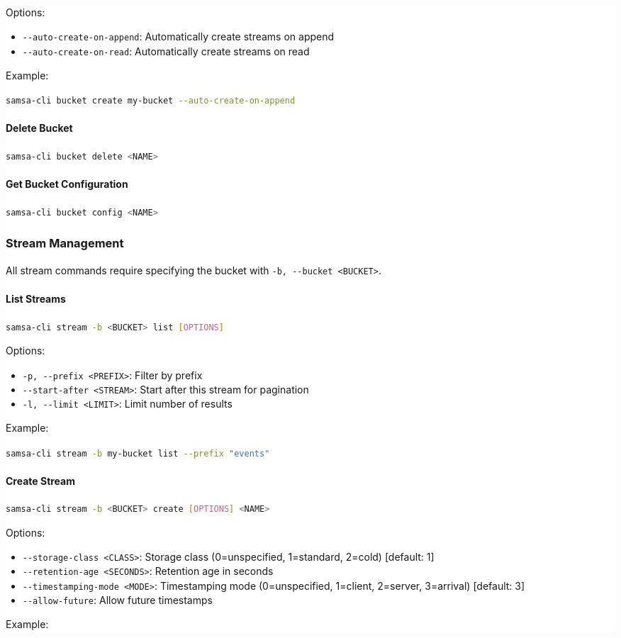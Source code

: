 Options:

- `--auto-create-on-append`: Automatically create streams on append
- `--auto-create-on-read`: Automatically create streams on read

Example:

```bash
samsa-cli bucket create my-bucket --auto-create-on-append
```

#### Delete Bucket

```bash
samsa-cli bucket delete <NAME>
```

#### Get Bucket Configuration

```bash
samsa-cli bucket config <NAME>
```

### Stream Management

All stream commands require specifying the bucket with `-b, --bucket <BUCKET>`.

#### List Streams

```bash
samsa-cli stream -b <BUCKET> list [OPTIONS]
```

Options:

- `-p, --prefix <PREFIX>`: Filter by prefix
- `--start-after <STREAM>`: Start after this stream for pagination
- `-l, --limit <LIMIT>`: Limit number of results

Example:

```bash
samsa-cli stream -b my-bucket list --prefix "events"
```

#### Create Stream

```bash
samsa-cli stream -b <BUCKET> create [OPTIONS] <NAME>
```

Options:

- `--storage-class <CLASS>`: Storage class (0=unspecified, 1=standard, 2=cold) [default: 1]
- `--retention-age <SECONDS>`: Retention age in seconds
- `--timestamping-mode <MODE>`: Timestamping mode (0=unspecified, 1=client, 2=server, 3=arrival) [default: 3]
- `--allow-future`: Allow future timestamps

Example:
